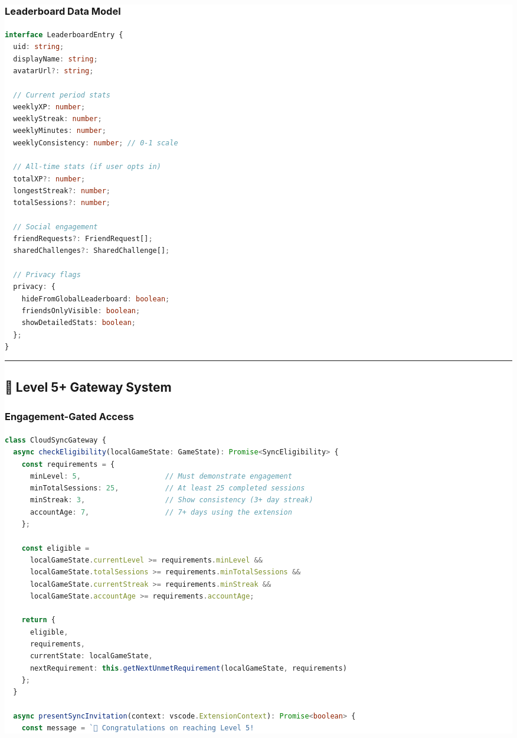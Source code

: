### **Leaderboard Data Model**
```typescript
interface LeaderboardEntry {
  uid: string;
  displayName: string;
  avatarUrl?: string;
  
  // Current period stats
  weeklyXP: number;
  weeklyStreak: number;
  weeklyMinutes: number;
  weeklyConsistency: number; // 0-1 scale
  
  // All-time stats (if user opts in)
  totalXP?: number;
  longestStreak?: number;
  totalSessions?: number;
  
  // Social engagement
  friendRequests?: FriendRequest[];
  sharedChallenges?: SharedChallenge[];
  
  // Privacy flags
  privacy: {
    hideFromGlobalLeaderboard: boolean;
    friendsOnlyVisible: boolean;
    showDetailedStats: boolean;
  };
}
```

---

## 🔐 Level 5+ Gateway System

### **Engagement-Gated Access**

```typescript
class CloudSyncGateway {
  async checkEligibility(localGameState: GameState): Promise<SyncEligibility> {
    const requirements = {
      minLevel: 5,                    // Must demonstrate engagement
      minTotalSessions: 25,           // At least 25 completed sessions
      minStreak: 3,                   // Show consistency (3+ day streak)
      accountAge: 7,                  // 7+ days using the extension
    };
    
    const eligible = 
      localGameState.currentLevel >= requirements.minLevel &&
      localGameState.totalSessions >= requirements.minTotalSessions &&
      localGameState.currentStreak >= requirements.minStreak &&
      localGameState.accountAge >= requirements.accountAge;
      
    return {
      eligible,
      requirements,
      currentState: localGameState,
      nextRequirement: this.getNextUnmetRequirement(localGameState, requirements)
    };
  }
  
  async presentSyncInvitation(context: vscode.ExtensionContext): Promise<boolean> {
    const message = `🌟 Congratulations on reaching Level 5! 
```